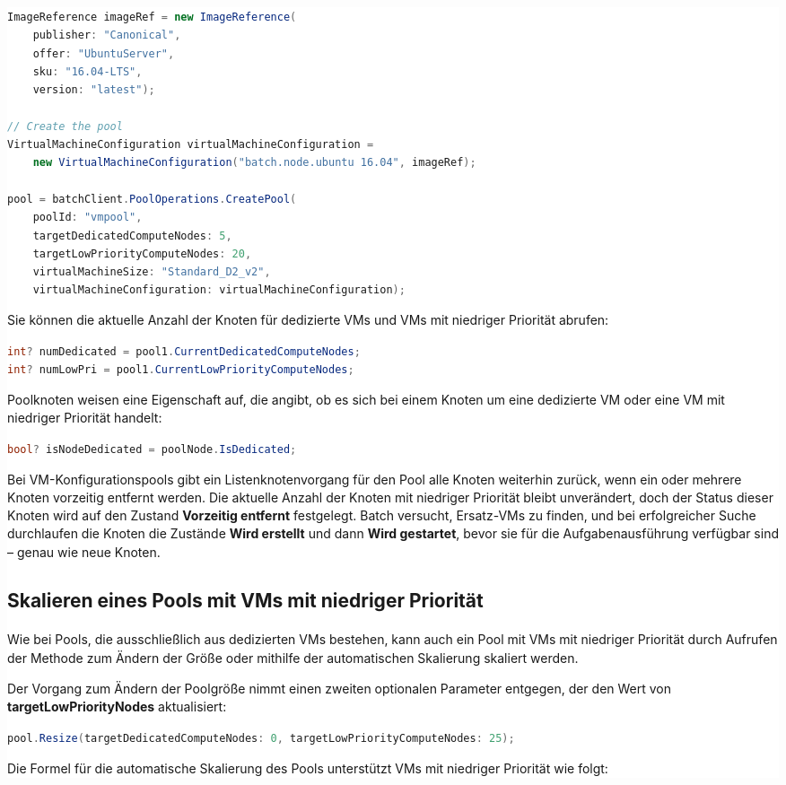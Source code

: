 ```csharp
ImageReference imageRef = new ImageReference(
    publisher: "Canonical",
    offer: "UbuntuServer",
    sku: "16.04-LTS",
    version: "latest");

// Create the pool
VirtualMachineConfiguration virtualMachineConfiguration =
    new VirtualMachineConfiguration("batch.node.ubuntu 16.04", imageRef);

pool = batchClient.PoolOperations.CreatePool(
    poolId: "vmpool",
    targetDedicatedComputeNodes: 5,
    targetLowPriorityComputeNodes: 20,
    virtualMachineSize: "Standard_D2_v2",
    virtualMachineConfiguration: virtualMachineConfiguration);
```

Sie können die aktuelle Anzahl der Knoten für dedizierte VMs und VMs mit niedriger Priorität abrufen:

```csharp
int? numDedicated = pool1.CurrentDedicatedComputeNodes;
int? numLowPri = pool1.CurrentLowPriorityComputeNodes;
```

Poolknoten weisen eine Eigenschaft auf, die angibt, ob es sich bei einem Knoten um eine dedizierte VM oder eine VM mit niedriger Priorität handelt:

```csharp
bool? isNodeDedicated = poolNode.IsDedicated;
```

Bei VM-Konfigurationspools gibt ein Listenknotenvorgang für den Pool alle Knoten weiterhin zurück, wenn ein oder mehrere Knoten vorzeitig entfernt werden. Die aktuelle Anzahl der Knoten mit niedriger Priorität bleibt unverändert, doch der Status dieser Knoten wird auf den Zustand **Vorzeitig entfernt** festgelegt. Batch versucht, Ersatz-VMs zu finden, und bei erfolgreicher Suche durchlaufen die Knoten die Zustände **Wird erstellt** und dann **Wird gestartet**, bevor sie für die Aufgabenausführung verfügbar sind – genau wie neue Knoten.

## <a name="scale-a-pool-containing-low-priority-vms"></a>Skalieren eines Pools mit VMs mit niedriger Priorität

Wie bei Pools, die ausschließlich aus dedizierten VMs bestehen, kann auch ein Pool mit VMs mit niedriger Priorität durch Aufrufen der Methode zum Ändern der Größe oder mithilfe der automatischen Skalierung skaliert werden.

Der Vorgang zum Ändern der Poolgröße nimmt einen zweiten optionalen Parameter entgegen, der den Wert von **targetLowPriorityNodes** aktualisiert:

```csharp
pool.Resize(targetDedicatedComputeNodes: 0, targetLowPriorityComputeNodes: 25);
```

Die Formel für die automatische Skalierung des Pools unterstützt VMs mit niedriger Priorität wie folgt:
